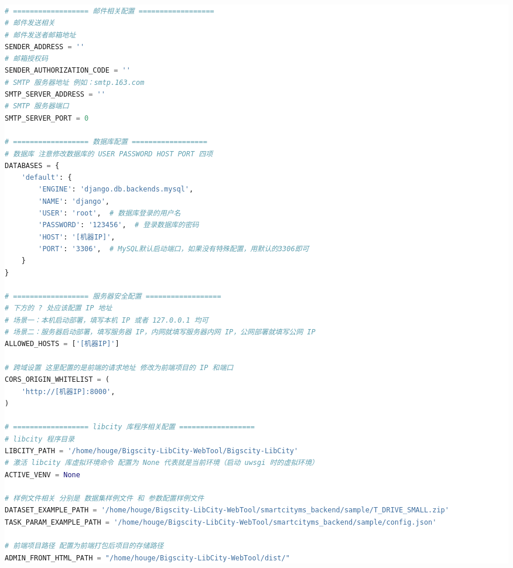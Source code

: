    ```python
   # ================== 邮件相关配置 ==================
   # 邮件发送相关
   # 邮件发送者邮箱地址
   SENDER_ADDRESS = ''
   # 邮箱授权码
   SENDER_AUTHORIZATION_CODE = ''
   # SMTP 服务器地址 例如：smtp.163.com
   SMTP_SERVER_ADDRESS = ''
   # SMTP 服务器端口
   SMTP_SERVER_PORT = 0
   
   # ================== 数据库配置 ==================
   # 数据库 注意修改数据库的 USER PASSWORD HOST PORT 四项
   DATABASES = {
       'default': {
           'ENGINE': 'django.db.backends.mysql',
           'NAME': 'django',
           'USER': 'root',  # 数据库登录的用户名
           'PASSWORD': '123456',  # 登录数据库的密码
           'HOST': '[机器IP]',
           'PORT': '3306',  # MySQL默认启动端口，如果没有特殊配置，用默认的3306即可
       }
   }
   
   # ================== 服务器安全配置 ==================
   # 下方的 ? 处应该配置 IP 地址
   # 场景一：本机启动部署，填写本机 IP 或者 127.0.0.1 均可
   # 场景二：服务器启动部署，填写服务器 IP，内网就填写服务器内网 IP，公网部署就填写公网 IP
   ALLOWED_HOSTS = ['[机器IP]']
   
   # 跨域设置 这里配置的是前端的请求地址 修改为前端项目的 IP 和端口
   CORS_ORIGIN_WHITELIST = (
       'http://[机器IP]:8000',
   )
   
   # ================== libcity 库程序相关配置 ==================
   # libcity 程序目录
   LIBCITY_PATH = '/home/houge/Bigscity-LibCity-WebTool/Bigscity-LibCity'
   # 激活 libcity 库虚拟环境命令 配置为 None 代表就是当前环境（启动 uwsgi 时的虚拟环境）
   ACTIVE_VENV = None
   
   # 样例文件相关 分别是 数据集样例文件 和 参数配置样例文件
   DATASET_EXAMPLE_PATH = '/home/houge/Bigscity-LibCity-WebTool/smartcityms_backend/sample/T_DRIVE_SMALL.zip'
   TASK_PARAM_EXAMPLE_PATH = '/home/houge/Bigscity-LibCity-WebTool/smartcityms_backend/sample/config.json'
   
   # 前端项目路径 配置为前端打包后项目的存储路径
   ADMIN_FRONT_HTML_PATH = "/home/houge/Bigscity-LibCity-WebTool/dist/"
   ```
